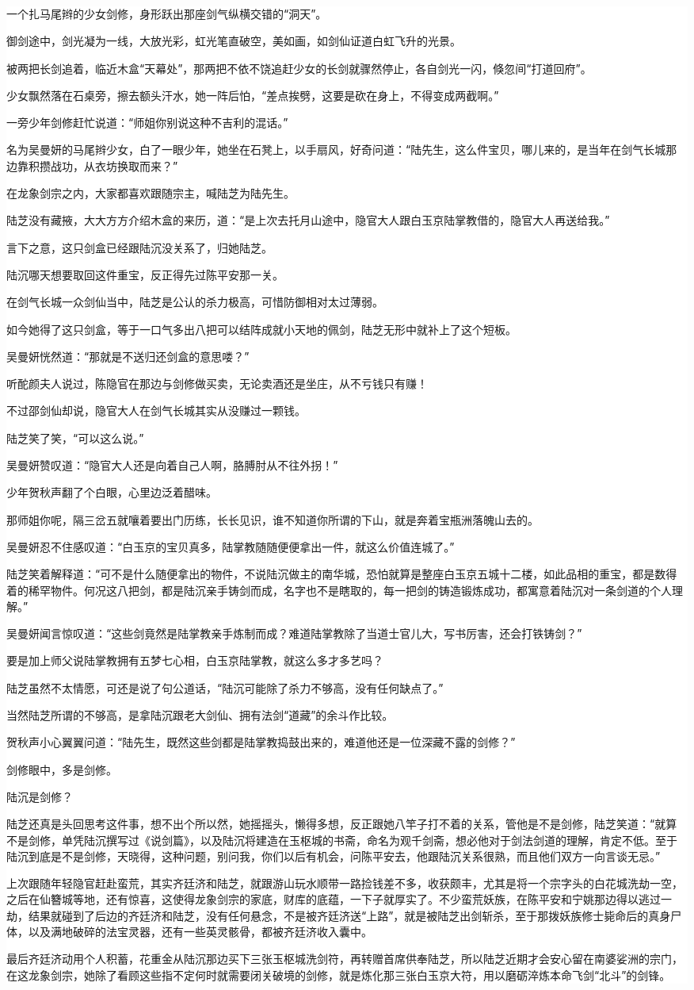    一个扎马尾辫的少女剑修，身形跃出那座剑气纵横交错的“洞天”。

   御剑途中，剑光凝为一线，大放光彩，虹光笔直破空，美如画，如剑仙证道白虹飞升的光景。

   被两把长剑追着，临近木盒“天幕处”，那两把不依不饶追赶少女的长剑就骤然停止，各自剑光一闪，倏忽间“打道回府”。

   少女飘然落在石桌旁，擦去额头汗水，她一阵后怕，“差点挨劈，这要是砍在身上，不得变成两截啊。”

   一旁少年剑修赶忙说道：“师姐你别说这种不吉利的混话。”

   名为吴曼妍的马尾辫少女，白了一眼少年，她坐在石凳上，以手扇风，好奇问道：“陆先生，这么件宝贝，哪儿来的，是当年在剑气长城那边靠积攒战功，从衣坊换取而来？”

   在龙象剑宗之内，大家都喜欢跟随宗主，喊陆芝为陆先生。

   陆芝没有藏掖，大大方方介绍木盒的来历，道：“是上次去托月山途中，隐官大人跟白玉京陆掌教借的，隐官大人再送给我。”

   言下之意，这只剑盒已经跟陆沉没关系了，归她陆芝。

   陆沉哪天想要取回这件重宝，反正得先过陈平安那一关。

   在剑气长城一众剑仙当中，陆芝是公认的杀力极高，可惜防御相对太过薄弱。

   如今她得了这只剑盒，等于一口气多出八把可以结阵成就小天地的佩剑，陆芝无形中就补上了这个短板。

   吴曼妍恍然道：“那就是不送归还剑盒的意思喽？”

   听酡颜夫人说过，陈隐官在那边与剑修做买卖，无论卖酒还是坐庄，从不亏钱只有赚！

   不过邵剑仙却说，隐官大人在剑气长城其实从没赚过一颗钱。

   陆芝笑了笑，“可以这么说。”

   吴曼妍赞叹道：“隐官大人还是向着自己人啊，胳膊肘从不往外拐！”

   少年贺秋声翻了个白眼，心里边泛着醋味。

   那师姐你呢，隔三岔五就嚷着要出门历练，长长见识，谁不知道你所谓的下山，就是奔着宝瓶洲落魄山去的。

   吴曼妍忍不住感叹道：“白玉京的宝贝真多，陆掌教随随便便拿出一件，就这么价值连城了。”

   陆芝笑着解释道：“可不是什么随便拿出的物件，不说陆沉做主的南华城，恐怕就算是整座白玉京五城十二楼，如此品相的重宝，都是数得着的稀罕物件。何况这八把剑，都是陆沉亲手铸剑而成，名字也不是瞎取的，每一把剑的铸造锻炼成功，都寓意着陆沉对一条剑道的个人理解。”

   吴曼妍闻言惊叹道：“这些剑竟然是陆掌教亲手炼制而成？难道陆掌教除了当道士官儿大，写书厉害，还会打铁铸剑？”

   要是加上师父说陆掌教拥有五梦七心相，白玉京陆掌教，就这么多才多艺吗？

   陆芝虽然不太情愿，可还是说了句公道话，“陆沉可能除了杀力不够高，没有任何缺点了。”

   当然陆芝所谓的不够高，是拿陆沉跟老大剑仙、拥有法剑“道藏”的余斗作比较。

   贺秋声小心翼翼问道：“陆先生，既然这些剑都是陆掌教捣鼓出来的，难道他还是一位深藏不露的剑修？”

   剑修眼中，多是剑修。

   陆沉是剑修？

   陆芝还真是头回思考这件事，想不出个所以然，她摇摇头，懒得多想，反正跟她八竿子打不着的关系，管他是不是剑修，陆芝笑道：“就算不是剑修，单凭陆沉撰写过《说剑篇》，以及陆沉将建造在玉枢城的书斋，命名为观千剑斋，想必他对于剑法剑道的理解，肯定不低。至于陆沉到底是不是剑修，天晓得，这种问题，别问我，你们以后有机会，问陈平安去，他跟陆沉关系很熟，而且他们双方一向言谈无忌。”

   上次跟随年轻隐官赶赴蛮荒，其实齐廷济和陆芝，就跟游山玩水顺带一路捡钱差不多，收获颇丰，尤其是将一个宗字头的白花城洗劫一空，之后在仙簪城等地，还有惊喜，这使得龙象剑宗的家底，财库的底蕴，一下子就厚实了。不少蛮荒妖族，在陈平安和宁姚那边得以逃过一劫，结果就碰到了后边的齐廷济和陆芝，没有任何悬念，不是被齐廷济送“上路”，就是被陆芝出剑斩杀，至于那拨妖族修士毙命后的真身尸体，以及满地破碎的法宝灵器，还有一些英灵骸骨，都被齐廷济收入囊中。

   最后齐廷济动用个人积蓄，花重金从陆沉那边买下三张玉枢城洗剑符，再转赠首席供奉陆芝，所以陆芝近期才会安心留在南婆娑洲的宗门，在这龙象剑宗，她除了看顾这些指不定何时就需要闭关破境的剑修，就是炼化那三张白玉京大符，用以磨砺淬炼本命飞剑“北斗”的剑锋。
